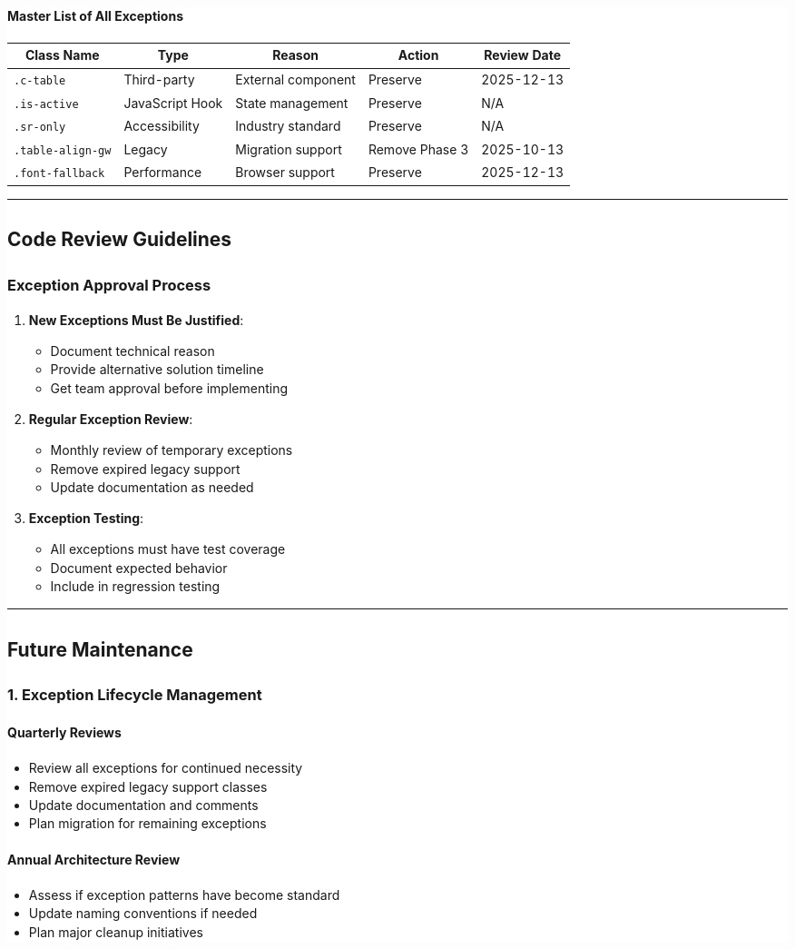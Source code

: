 #### Master List of All Exceptions

| Class Name        | Type            | Reason             | Action         | Review Date |
| ----------------- | --------------- | ------------------ | -------------- | ----------- |
| `.c-table`        | Third-party     | External component | Preserve       | 2025-12-13  |
| `.is-active`      | JavaScript Hook | State management   | Preserve       | N/A         |
| `.sr-only`        | Accessibility   | Industry standard  | Preserve       | N/A         |
| `.table-align-gw` | Legacy          | Migration support  | Remove Phase 3 | 2025-10-13  |
| `.font-fallback`  | Performance     | Browser support    | Preserve       | 2025-12-13  |

---

## Code Review Guidelines

### Exception Approval Process

1. **New Exceptions Must Be Justified**:
   - Document technical reason
   - Provide alternative solution timeline
   - Get team approval before implementing

2. **Regular Exception Review**:
   - Monthly review of temporary exceptions
   - Remove expired legacy support
   - Update documentation as needed

3. **Exception Testing**:
   - All exceptions must have test coverage
   - Document expected behavior
   - Include in regression testing

---

## Future Maintenance

### 1. Exception Lifecycle Management

#### Quarterly Reviews

- Review all exceptions for continued necessity
- Remove expired legacy support classes
- Update documentation and comments
- Plan migration for remaining exceptions

#### Annual Architecture Review

- Assess if exception patterns have become standard
- Update naming conventions if needed
- Plan major cleanup initiatives
